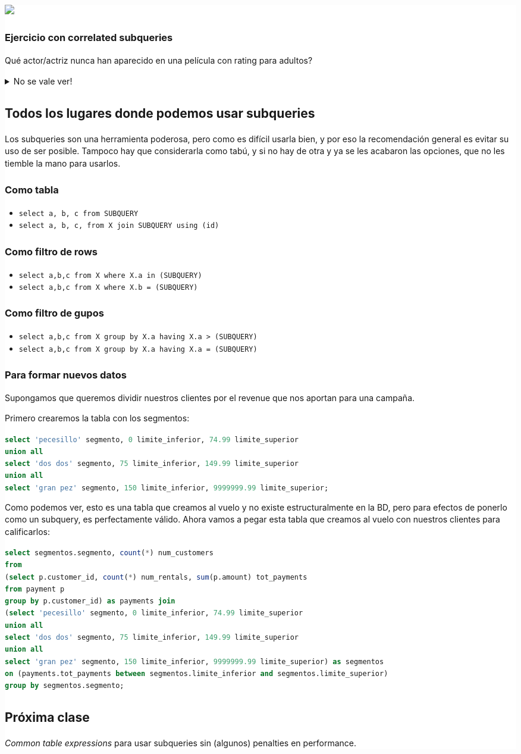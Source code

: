 ![](https://i.imgur.com/zg9QbLF.png)

### Ejercicio con correlated subqueries

Qué actor/actriz nunca han aparecido en una película con rating para adultos?

<details><summary>No se vale ver!</summary></details>

## Todos los lugares donde podemos usar subqueries

Los subqueries son una herramienta poderosa, pero como es difícil usarla bien, y por eso la recomendación general es evitar su uso de ser posible. Tampoco hay que considerarla como tabú, y si no hay de otra y ya se les acabaron las opciones, que no les tiemble la mano para usarlos.

### Como tabla

- `select a, b, c from SUBQUERY`
- `select a, b, c, from X join SUBQUERY using (id)`

### Como filtro de rows

- `select a,b,c from X where X.a in (SUBQUERY)`
- `select a,b,c from X where X.b = (SUBQUERY)`

### Como filtro de gupos

- `select a,b,c from X group by X.a having X.a > (SUBQUERY)`
- `select a,b,c from X group by X.a having X.a = (SUBQUERY)`

### Para formar nuevos datos

Supongamos que queremos dividir nuestros clientes por el revenue que nos aportan para una campaña.

Primero crearemos la tabla con los segmentos:

```sql
select 'pecesillo' segmento, 0 limite_inferior, 74.99 limite_superior
union all
select 'dos dos' segmento, 75 limite_inferior, 149.99 limite_superior
union all
select 'gran pez' segmento, 150 limite_inferior, 9999999.99 limite_superior;
```

Como podemos ver, esto es una tabla que creamos al vuelo y no existe estructuralmente en la BD, pero para efectos de ponerlo como un subquery, es perfectamente válido. Ahora vamos a pegar esta tabla que creamos al vuelo con nuestros clientes para calificarlos:

```sql
select segmentos.segmento, count(*) num_customers
from
(select p.customer_id, count(*) num_rentals, sum(p.amount) tot_payments
from payment p
group by p.customer_id) as payments join 
(select 'pecesillo' segmento, 0 limite_inferior, 74.99 limite_superior
union all
select 'dos dos' segmento, 75 limite_inferior, 149.99 limite_superior
union all
select 'gran pez' segmento, 150 limite_inferior, 9999999.99 limite_superior) as segmentos
on (payments.tot_payments between segmentos.limite_inferior and segmentos.limite_superior)
group by segmentos.segmento;
```

## Próxima clase

_Common table expressions_ para usar subqueries sin (algunos) penalties en performance.

